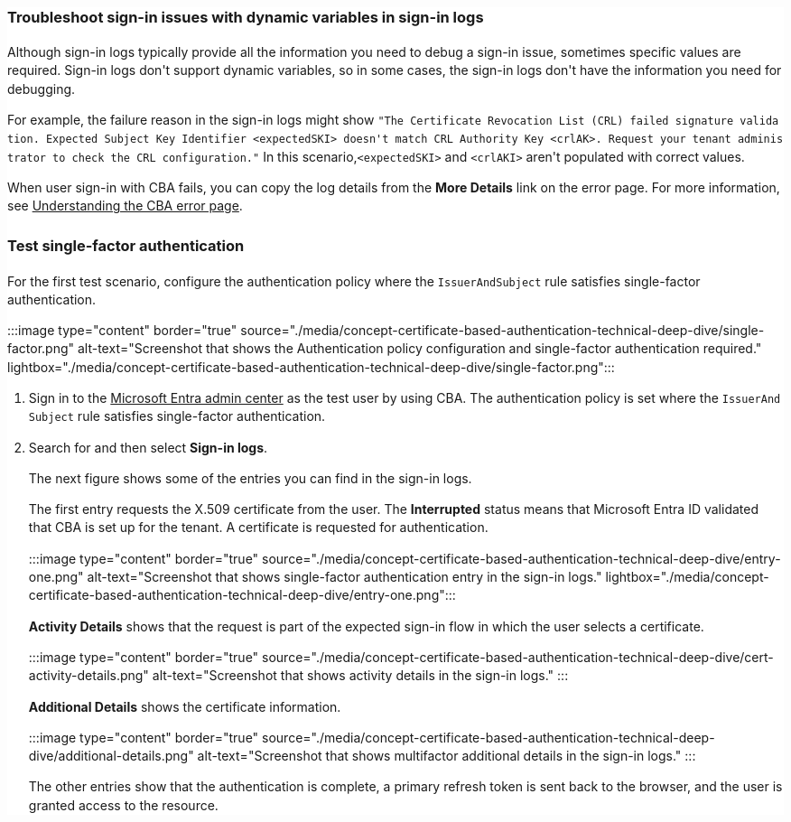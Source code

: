 ### Troubleshoot sign-in issues with dynamic variables in sign-in logs

Although sign-in logs typically provide all the information you need to debug a sign-in issue, sometimes specific values are required. Sign-in logs don't support dynamic variables, so in some cases, the sign-in logs don't have the information you need for debugging.

For example, the failure reason in the sign-in logs might show `"The Certificate Revocation List (CRL) failed signature validation. Expected Subject Key Identifier <expectedSKI> doesn't match CRL Authority Key <crlAK>. Request your tenant administrator to check the CRL configuration."` In this scenario,`<expectedSKI>` and `<crlAKI>` aren't populated with correct values.

When user sign-in with CBA fails, you can copy the log details from the **More Details** link on the error page. For more information, see [Understanding the CBA error page](./concept-certificate-based-authentication-technical-deep-dive.md#cba-error-page).

### Test single-factor authentication

For the first test scenario, configure the authentication policy where the `IssuerAndSubject` rule satisfies single-factor authentication.

:::image type="content" border="true" source="./media/concept-certificate-based-authentication-technical-deep-dive/single-factor.png" alt-text="Screenshot that shows the Authentication policy configuration and single-factor authentication required." lightbox="./media/concept-certificate-based-authentication-technical-deep-dive/single-factor.png":::  

1. Sign in to the [Microsoft Entra admin center](https://entra.microsoft.com) as the test user by using CBA. The authentication policy is set where the `IssuerAndSubject` rule satisfies single-factor authentication.
1. Search for and then select **Sign-in logs**.

   The next figure shows some of the entries you can find in the sign-in logs.

   The first entry requests the X.509 certificate from the user. The **Interrupted** status means that Microsoft Entra ID validated that CBA is set up for the tenant. A certificate is requested for authentication.

   :::image type="content" border="true" source="./media/concept-certificate-based-authentication-technical-deep-dive/entry-one.png" alt-text="Screenshot that shows single-factor authentication entry in the sign-in logs." lightbox="./media/concept-certificate-based-authentication-technical-deep-dive/entry-one.png":::  

   **Activity Details** shows that the request is part of the expected sign-in flow in which the user selects a certificate.

   :::image type="content" border="true" source="./media/concept-certificate-based-authentication-technical-deep-dive/cert-activity-details.png" alt-text="Screenshot that shows activity details in the sign-in logs." :::  

   **Additional Details** shows the certificate information.

   :::image type="content" border="true" source="./media/concept-certificate-based-authentication-technical-deep-dive/additional-details.png" alt-text="Screenshot that shows multifactor additional details in the sign-in logs." :::  

   The other entries show that the authentication is complete, a primary refresh token is sent back to the browser, and the user is granted access to the resource.
